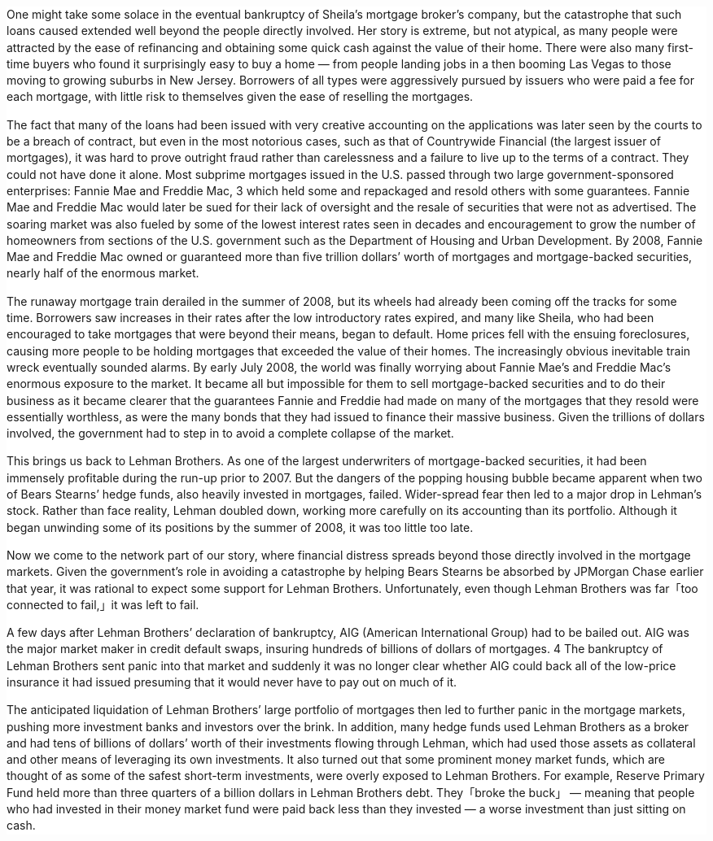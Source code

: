 One might take some solace in the eventual bankruptcy of Sheila’s mortgage broker’s company, but the catastrophe that such loans caused extended well beyond the people directly involved. Her story is extreme, but not atypical, as many people were attracted by the ease of refinancing and obtaining some quick cash against the value of their home. There were also many first-time buyers who found it surprisingly easy to buy a home — from people landing jobs in a then booming Las Vegas to those moving to growing suburbs in New Jersey. Borrowers of all types were aggressively pursued by issuers who were paid a fee for each mortgage, with little risk to themselves given the ease of reselling the mortgages.

The fact that many of the loans had been issued with very creative accounting on the applications was later seen by the courts to be a breach of contract, but even in the most notorious cases, such as that of Countrywide Financial (the largest issuer of mortgages), it was hard to prove outright fraud rather than carelessness and a failure to live up to the terms of a contract. They could not have done it alone. Most subprime mortgages issued in the U.S. passed through two large government-sponsored enterprises: Fannie Mae and Freddie Mac, 3 which held some and repackaged and resold others with some guarantees. Fannie Mae and Freddie Mac would later be sued for their lack of oversight and the resale of securities that were not as advertised. The soaring market was also fueled by some of the lowest interest rates seen in decades and encouragement to grow the number of homeowners from sections of the U.S. government such as the Department of Housing and Urban Development. By 2008, Fannie Mae and Freddie Mac owned or guaranteed more than five trillion dollars’ worth of mortgages and mortgage-backed securities, nearly half of the enormous market.

The runaway mortgage train derailed in the summer of 2008, but its wheels had already been coming off the tracks for some time. Borrowers saw increases in their rates after the low introductory rates expired, and many like Sheila, who had been encouraged to take mortgages that were beyond their means, began to default. Home prices fell with the ensuing foreclosures, causing more people to be holding mortgages that exceeded the value of their homes. The increasingly obvious inevitable train wreck eventually sounded alarms. By early July 2008, the world was finally worrying about Fannie Mae’s and Freddie Mac’s enormous exposure to the market. It became all but impossible for them to sell mortgage-backed securities and to do their business as it became clearer that the guarantees Fannie and Freddie had made on many of the mortgages that they resold were essentially worthless, as were the many bonds that they had issued to finance their massive business. Given the trillions of dollars involved, the government had to step in to avoid a complete collapse of the market.

This brings us back to Lehman Brothers. As one of the largest underwriters of mortgage-backed securities, it had been immensely profitable during the run-up prior to 2007. But the dangers of the popping housing bubble became apparent when two of Bears Stearns’ hedge funds, also heavily invested in mortgages, failed. Wider-spread fear then led to a major drop in Lehman’s stock. Rather than face reality, Lehman doubled down, working more carefully on its accounting than its portfolio. Although it began unwinding some of its positions by the summer of 2008, it was too little too late.

Now we come to the network part of our story, where financial distress spreads beyond those directly involved in the mortgage markets. Given the government’s role in avoiding a catastrophe by helping Bears Stearns be absorbed by JPMorgan Chase earlier that year, it was rational to expect some support for Lehman Brothers. Unfortunately, even though Lehman Brothers was far「too connected to fail,」it was left to fail.

A few days after Lehman Brothers’ declaration of bankruptcy, AIG (American International Group) had to be bailed out. AIG was the major market maker in credit default swaps, insuring hundreds of billions of dollars of mortgages. 4 The bankruptcy of Lehman Brothers sent panic into that market and suddenly it was no longer clear whether AIG could back all of the low-price insurance it had issued presuming that it would never have to pay out on much of it.

The anticipated liquidation of Lehman Brothers’ large portfolio of mortgages then led to further panic in the mortgage markets, pushing more investment banks and investors over the brink. In addition, many hedge funds used Lehman Brothers as a broker and had tens of billions of dollars’ worth of their investments flowing through Lehman, which had used those assets as collateral and other means of leveraging its own investments. It also turned out that some prominent money market funds, which are thought of as some of the safest short-term investments, were overly exposed to Lehman Brothers. For example, Reserve Primary Fund held more than three quarters of a billion dollars in Lehman Brothers debt. They「broke the buck」 — meaning that people who had invested in their money market fund were paid back less than they invested — a worse investment than just sitting on cash.
